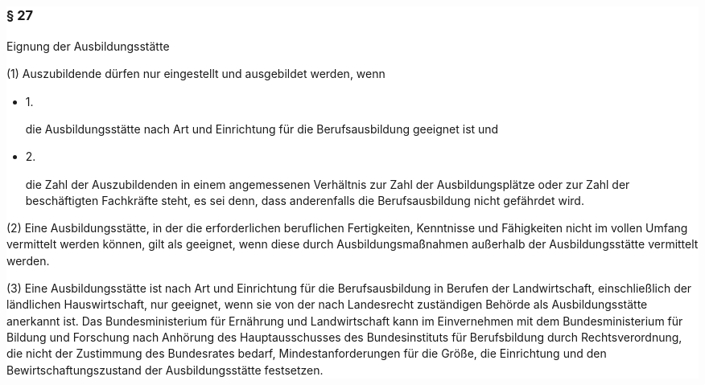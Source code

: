<span id="BJNR093110005BJNE002804119.html"></span>

### § 27  
Eignung der Ausbildungsstätte

<div>

<div class="jnhtml">

<div>

<div class="jurAbsatz">

(1) Auszubildende dürfen nur eingestellt und ausgebildet werden, wenn

  - 1\.
    
    <div>
    
    die Ausbildungsstätte nach Art und Einrichtung für die
    Berufsausbildung geeignet ist und
    
    </div>

  - 2\.
    
    <div>
    
    die Zahl der Auszubildenden in einem angemessenen Verhältnis zur
    Zahl der Ausbildungsplätze oder zur Zahl der beschäftigten
    Fachkräfte steht, es sei denn, dass anderenfalls die
    Berufsausbildung nicht gefährdet wird.
    
    </div>

</div>

<div class="jurAbsatz">

(2) Eine Ausbildungsstätte, in der die erforderlichen beruflichen
Fertigkeiten, Kenntnisse und Fähigkeiten nicht im vollen Umfang
vermittelt werden können, gilt als geeignet, wenn diese durch
Ausbildungsmaßnahmen außerhalb der Ausbildungsstätte vermittelt werden.

</div>

<div class="jurAbsatz">

(3) Eine Ausbildungsstätte ist nach Art und Einrichtung für die
Berufsausbildung in Berufen der Landwirtschaft, einschließlich der
ländlichen Hauswirtschaft, nur geeignet, wenn sie von der nach
Landesrecht zuständigen Behörde als Ausbildungsstätte anerkannt ist. Das
Bundesministerium für Ernährung und Landwirtschaft kann im Einvernehmen
mit dem Bundesministerium für Bildung und Forschung nach Anhörung des
Hauptausschusses des Bundesinstituts für Berufsbildung durch
Rechtsverordnung, die nicht der Zustimmung des Bundesrates bedarf,
Mindestanforderungen für die Größe, die Einrichtung und den
Bewirtschaftungszustand der Ausbildungsstätte festsetzen.

</div>
